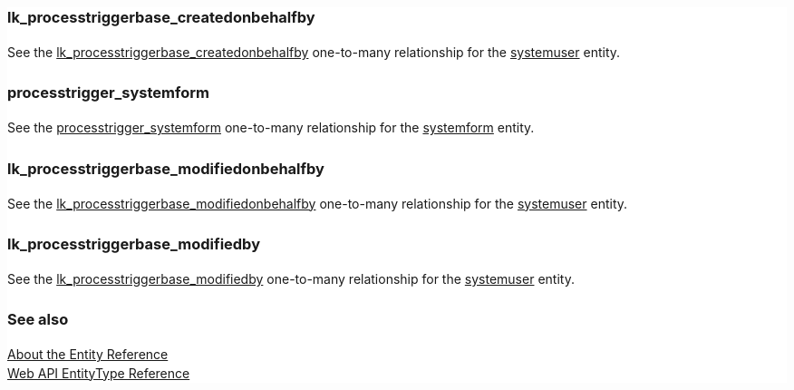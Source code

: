 ### <a name="BKMK_lk_processtriggerbase_createdonbehalfby"></a> lk_processtriggerbase_createdonbehalfby

See the [lk_processtriggerbase_createdonbehalfby](systemuser.md#BKMK_lk_processtriggerbase_createdonbehalfby) one-to-many relationship for the [systemuser](systemuser.md) entity.

### <a name="BKMK_processtrigger_systemform"></a> processtrigger_systemform

See the [processtrigger_systemform](systemform.md#BKMK_processtrigger_systemform) one-to-many relationship for the [systemform](systemform.md) entity.

### <a name="BKMK_lk_processtriggerbase_modifiedonbehalfby"></a> lk_processtriggerbase_modifiedonbehalfby

See the [lk_processtriggerbase_modifiedonbehalfby](systemuser.md#BKMK_lk_processtriggerbase_modifiedonbehalfby) one-to-many relationship for the [systemuser](systemuser.md) entity.

### <a name="BKMK_lk_processtriggerbase_modifiedby"></a> lk_processtriggerbase_modifiedby

See the [lk_processtriggerbase_modifiedby](systemuser.md#BKMK_lk_processtriggerbase_modifiedby) one-to-many relationship for the [systemuser](systemuser.md) entity.

### See also

[About the Entity Reference](../about-entity-reference.md)<br />
[Web API EntityType Reference](/power-apps/developer/data-platform/webapi/reference/entitytypes)
